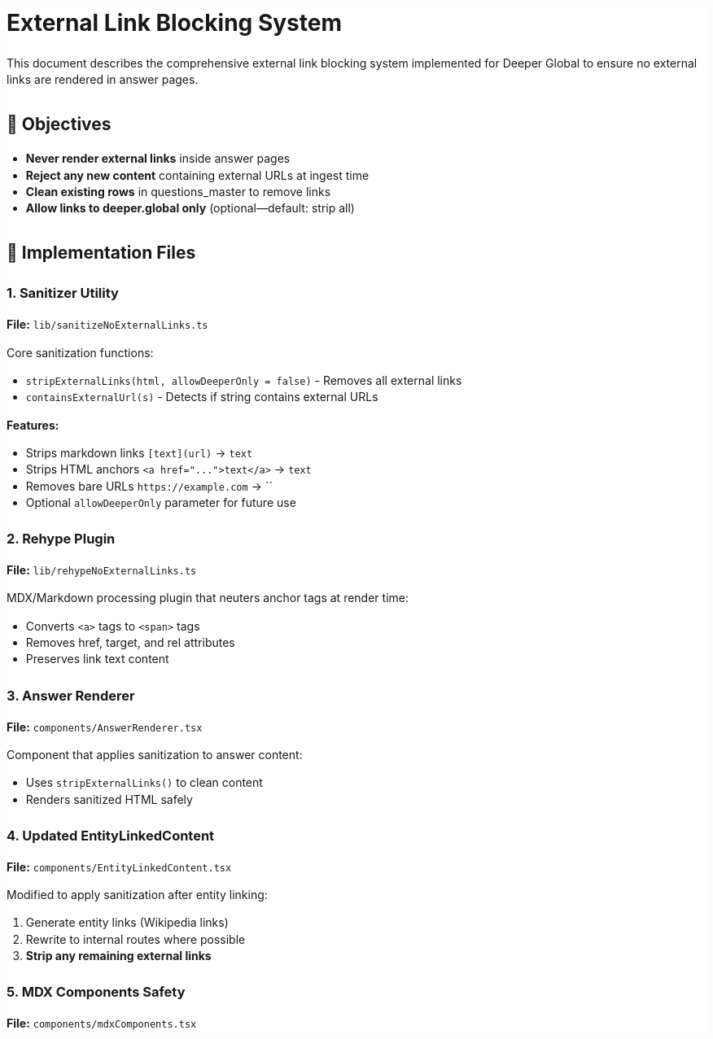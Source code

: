 # External Link Blocking System

This document describes the comprehensive external link blocking system implemented for Deeper Global to ensure no external links are rendered in answer pages.

## 🎯 Objectives

- **Never render external links** inside answer pages
- **Reject any new content** containing external URLs at ingest time
- **Clean existing rows** in questions_master to remove links
- **Allow links to deeper.global only** (optional—default: strip all)

## 📁 Implementation Files

### 1. Sanitizer Utility
**File:** `lib/sanitizeNoExternalLinks.ts`

Core sanitization functions:
- `stripExternalLinks(html, allowDeeperOnly = false)` - Removes all external links
- `containsExternalUrl(s)` - Detects if string contains external URLs

**Features:**
- Strips markdown links `[text](url)` → `text`
- Strips HTML anchors `<a href="...">text</a>` → `text`
- Removes bare URLs `https://example.com` → ``
- Optional `allowDeeperOnly` parameter for future use

### 2. Rehype Plugin
**File:** `lib/rehypeNoExternalLinks.ts`

MDX/Markdown processing plugin that neuters anchor tags at render time:
- Converts `<a>` tags to `<span>` tags
- Removes href, target, and rel attributes
- Preserves link text content

### 3. Answer Renderer
**File:** `components/AnswerRenderer.tsx`

Component that applies sanitization to answer content:
- Uses `stripExternalLinks()` to clean content
- Renders sanitized HTML safely

### 4. Updated EntityLinkedContent
**File:** `components/EntityLinkedContent.tsx`

Modified to apply sanitization after entity linking:
1. Generate entity links (Wikipedia links)
2. Rewrite to internal routes where possible
3. **Strip any remaining external links**

### 5. MDX Components Safety
**File:** `components/mdxComponents.tsx`
